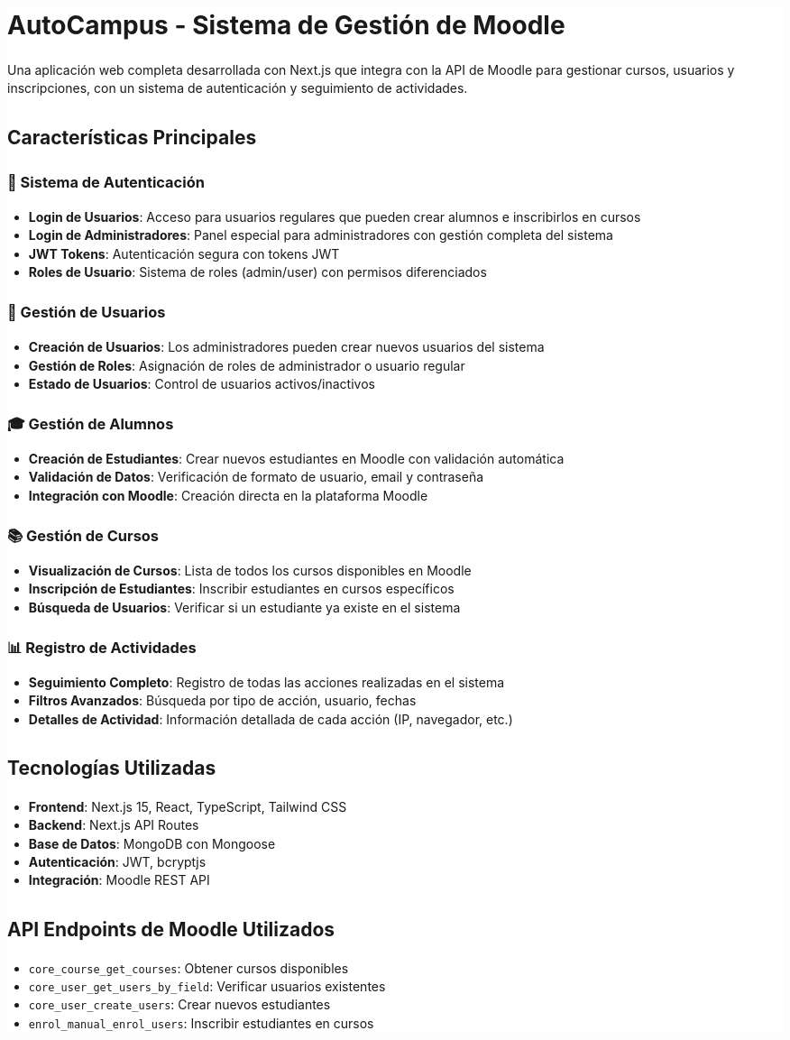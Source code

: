 # AutoCampus - Sistema de Gestión de Moodle

Una aplicación web completa desarrollada con Next.js que integra con la API de Moodle para gestionar cursos, usuarios y inscripciones, con un sistema de autenticación y seguimiento de actividades.

## Características Principales

### 🔐 Sistema de Autenticación
- **Login de Usuarios**: Acceso para usuarios regulares que pueden crear alumnos e inscribirlos en cursos
- **Login de Administradores**: Panel especial para administradores con gestión completa del sistema
- **JWT Tokens**: Autenticación segura con tokens JWT
- **Roles de Usuario**: Sistema de roles (admin/user) con permisos diferenciados

### 👥 Gestión de Usuarios
- **Creación de Usuarios**: Los administradores pueden crear nuevos usuarios del sistema
- **Gestión de Roles**: Asignación de roles de administrador o usuario regular
- **Estado de Usuarios**: Control de usuarios activos/inactivos

### 🎓 Gestión de Alumnos
- **Creación de Estudiantes**: Crear nuevos estudiantes en Moodle con validación automática
- **Validación de Datos**: Verificación de formato de usuario, email y contraseña
- **Integración con Moodle**: Creación directa en la plataforma Moodle

### 📚 Gestión de Cursos
- **Visualización de Cursos**: Lista de todos los cursos disponibles en Moodle
- **Inscripción de Estudiantes**: Inscribir estudiantes en cursos específicos
- **Búsqueda de Usuarios**: Verificar si un estudiante ya existe en el sistema

### 📊 Registro de Actividades
- **Seguimiento Completo**: Registro de todas las acciones realizadas en el sistema
- **Filtros Avanzados**: Búsqueda por tipo de acción, usuario, fechas
- **Detalles de Actividad**: Información detallada de cada acción (IP, navegador, etc.)

## Tecnologías Utilizadas

- **Frontend**: Next.js 15, React, TypeScript, Tailwind CSS
- **Backend**: Next.js API Routes
- **Base de Datos**: MongoDB con Mongoose
- **Autenticación**: JWT, bcryptjs
- **Integración**: Moodle REST API

## API Endpoints de Moodle Utilizados

- `core_course_get_courses`: Obtener cursos disponibles
- `core_user_get_users_by_field`: Verificar usuarios existentes
- `core_user_create_users`: Crear nuevos estudiantes
- `enrol_manual_enrol_users`: Inscribir estudiantes en cursos
